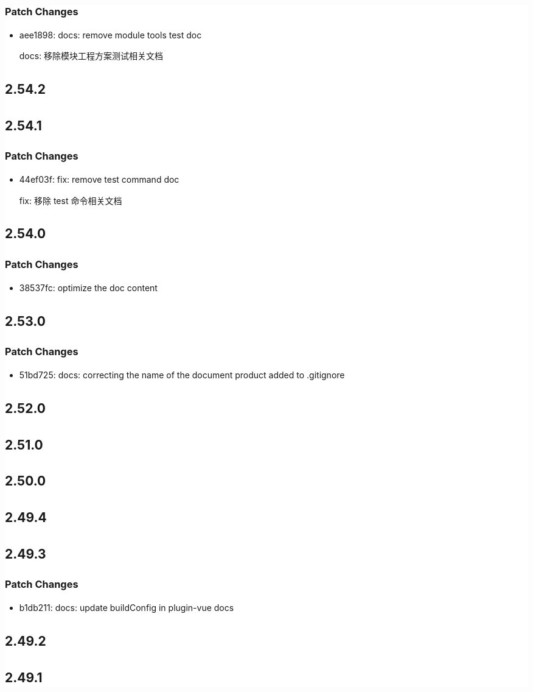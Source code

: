 ### Patch Changes

- aee1898: docs: remove module tools test doc

  docs: 移除模块工程方案测试相关文档

## 2.54.2

## 2.54.1

### Patch Changes

- 44ef03f: fix: remove test command doc

  fix: 移除 test 命令相关文档

## 2.54.0

### Patch Changes

- 38537fc: optimize the doc content

## 2.53.0

### Patch Changes

- 51bd725: docs: correcting the name of the document product added to .gitignore

## 2.52.0

## 2.51.0

## 2.50.0

## 2.49.4

## 2.49.3

### Patch Changes

- b1db211: docs: update buildConfig in plugin-vue docs

## 2.49.2

## 2.49.1
